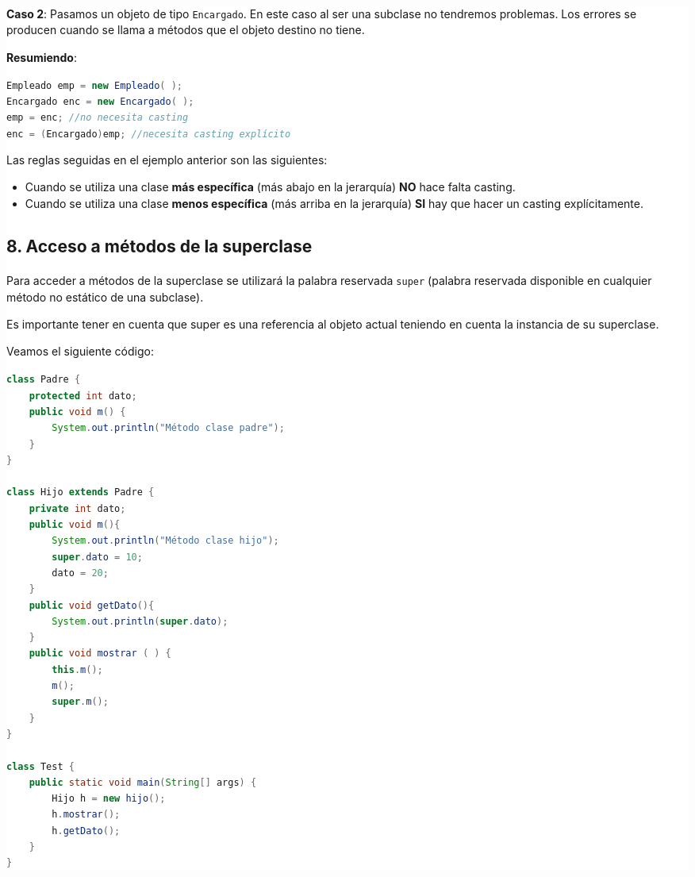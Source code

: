 **Caso 2**: Pasamos un objeto de tipo `Encargado`. En este caso al ser una subclase no tendremos problemas. Los errores se producen cuando se llama a métodos que el objeto destino no tiene.


**Resumiendo**:
```java
Empleado emp = new Empleado( );
Encargado enc = new Encargado( );
emp = enc; //no necesita casting
enc = (Encargado)emp; //necesita casting explícito
```

Las reglas seguidas en el ejemplo anterior son las siguientes:

* Cuando se utiliza una clase **más específica** (más abajo en la jerarquía) **NO** hace falta casting.
* Cuando se utiliza una clase **menos específica** (más arriba en la jerarquía) **SI** hay que hacer un casting explícitamente.

## 8. Acceso a métodos de la superclase


Para acceder a métodos de la superclase se utilizará la palabra reservada `super` (palabra reservada disponible en cualquier método no estático de una
subclase).

Es importante tener en cuenta que super es una referencia al objeto actual teniendo en cuenta la instancia de su superclase.

Veamos el siguiente código:


```java
class Padre {
	protected int dato;
	public void m() {
		System.out.println("Método clase padre");
	}
}

class Hijo extends Padre {
	private int dato;
	public void m(){
		System.out.println("Método clase hijo");
		super.dato = 10;
		dato = 20;
	}
	public void getDato(){
		System.out.println(super.dato);
	}
	public void mostrar ( ) {
		this.m();
		m();
		super.m();
	}
}

class Test {
	public static void main(String[] args) {
		Hijo h = new hijo();
		h.mostrar();
		h.getDato();
	}
}
```
